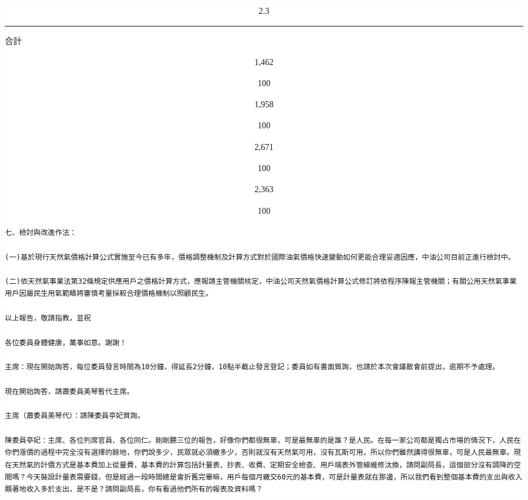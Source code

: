 <p LANG="" ALIGN="CENTER" STYLE="margin-left: 0.19cm; margin-right: 0.19cm"><font FACE="Times New Roman, serif"><span LANG="en-US">2.3</span></font></p></td></tr></tbody><tbody><tr><td WIDTH="114" VALIGN="TOP" STYLE="border-top: 1px solid #000000; border-bottom: none; border-left: 1.50pt solid #000000; border-right: none; padding-top: 0.05cm; padding-bottom: 0cm; padding-left: 0.05cm; padding-right: 0cm"><p LANG="" STYLE="margin-left: 0.19cm; margin-right: 0.19cm"><span CLASS="sd-abs-pos" STYLE=" top: 0.61cm; left: -0.09cm; width: 820px"><hr></span>合計</p></td><td WIDTH="81" STYLE="border-top: 1px solid #000000; border-bottom: none; border-left: 1px solid #000000; border-right: none; padding-top: 0.05cm; padding-bottom: 0cm; padding-left: 0.05cm; padding-right: 0cm"><p LANG="" ALIGN="CENTER" STYLE="margin-left: 0.19cm; margin-right: 0.19cm"><font FACE="Times New Roman, serif"><span LANG="en-US">1,462</span></font></p></td><td WIDTH="81" STYLE="border-top: 1px solid #000000; border-bottom: none; border-left: 1px solid #000000; border-right: none; padding-top: 0.05cm; padding-bottom: 0cm; padding-left: 0.05cm; padding-right: 0cm"><p LANG="" ALIGN="CENTER" STYLE="margin-left: 0.19cm; margin-right: 0.19cm"><font FACE="Times New Roman, serif"><span LANG="en-US">100</span></font></p></td><td WIDTH="81" STYLE="border-top: 1px solid #000000; border-bottom: none; border-left: 1px solid #000000; border-right: none; padding-top: 0.05cm; padding-bottom: 0cm; padding-left: 0.05cm; padding-right: 0cm"><p LANG="" ALIGN="CENTER" STYLE="margin-left: 0.19cm; margin-right: 0.19cm"><font FACE="Times New Roman, serif"><span LANG="en-US">1,958</span></font></p></td><td WIDTH="81" STYLE="border-top: 1px solid #000000; border-bottom: none; border-left: 1px solid #000000; border-right: none; padding-top: 0.05cm; padding-bottom: 0cm; padding-left: 0.05cm; padding-right: 0cm"><p LANG="" ALIGN="CENTER" STYLE="margin-left: 0.19cm; margin-right: 0.19cm"><font FACE="Times New Roman, serif"><span LANG="en-US">100</span></font></p></td><td WIDTH="81" STYLE="border-top: 1px solid #000000; border-bottom: none; border-left: 1px solid #000000; border-right: none; padding-top: 0.05cm; padding-bottom: 0cm; padding-left: 0.05cm; padding-right: 0cm"><p LANG="" ALIGN="CENTER" STYLE="margin-left: 0.19cm; margin-right: 0.19cm"><font FACE="Times New Roman, serif"><span LANG="en-US">2,671</span></font></p></td><td WIDTH="81" STYLE="border-top: 1px solid #000000; border-bottom: none; border-left: 1px solid #000000; border-right: none; padding-top: 0.05cm; padding-bottom: 0cm; padding-left: 0.05cm; padding-right: 0cm"><p LANG="" ALIGN="CENTER" STYLE="margin-left: 0.19cm; margin-right: 0.19cm"><font FACE="Times New Roman, serif"><span LANG="en-US">100</span></font></p></td><td WIDTH="81" STYLE="border-top: 1px solid #000000; border-bottom: none; border-left: 1px solid #000000; border-right: none; padding-top: 0.05cm; padding-bottom: 0cm; padding-left: 0.05cm; padding-right: 0cm"><p LANG="" ALIGN="CENTER" STYLE="margin-left: 0.19cm; margin-right: 0.19cm"><font FACE="Times New Roman, serif"><span LANG="en-US">2,363</span></font></p></td><td WIDTH="84" STYLE="border-top: 1px solid #000000; border-bottom: none; border-left: 1px solid #000000; border-right: 1.50pt solid #000000; padding-top: 0.05cm; padding-bottom: 0cm; padding-left: 0.05cm; padding-right: 0.05cm"><p LANG="" ALIGN="CENTER" STYLE="margin-left: 0.19cm; margin-right: 0.19cm"><font FACE="Times New Roman, serif"><span LANG="en-US">100</span></font></p></td></tr></tbody></table>

    七、檢討與改進作法：

    (一)基於現行天然氣價格計算公式實施至今已有多年，價格調整機制及計算方式對於國際油氣價格快速變動如何更能合理妥適因應，中油公司目前正進行檢討中。

    (二)依天然氣事業法第32條規定供應用戶之價格計算方式，應報請主管機關核定，中油公司天然氣價格計算公式修訂將依程序陳報主管機關；有關公用天然氣事業用戶因屬民生用氣範疇將審慎考量採較合理價格機制以照顧民生。

    以上報告，敬請指教，並祝

    各位委員身體健康，萬事如意。謝謝！

    主席：現在開始詢答，每位委員發言時間為10分鐘，得延長2分鐘，10點半截止發言登記；委員如有書面質詢，也請於本次會議散會前提出，逾期不予處理。

    現在開始詢答，請蕭委員美琴暫代主席。

    主席（蕭委員美琴代）：請陳委員亭妃質詢。

    陳委員亭妃：主席、各位列席官員、各位同仁。剛剛聽三位的報告，好像你們都很無辜，可是最無辜的是誰？是人民。在每一家公司都是獨占市場的情況下，人民在你們漲價的過程中完全沒有選擇的餘地，你們說多少，民眾就必須繳多少，否則就沒有天然氣可用，沒有瓦斯可用，所以你們雖然講得很無辜，可是人民最無辜。現在天然氣的計價方式是基本費加上從量費，基本費的計算包括計量表、抄表、收費、定期安全檢查、用戶端表外管線維修汰換，請問副局長，這個部分沒有調降的空間嗎？今天裝設計量表需要錢，但是經過一段時間總是會折舊完畢嘛，用戶每個月繳交60元的基本費，可是計量表就在那邊，所以我們看到整個基本費的支出與收入顯著地收入多於支出，是不是？請問副局長，你有看過他們所有的報表及資料嗎？
